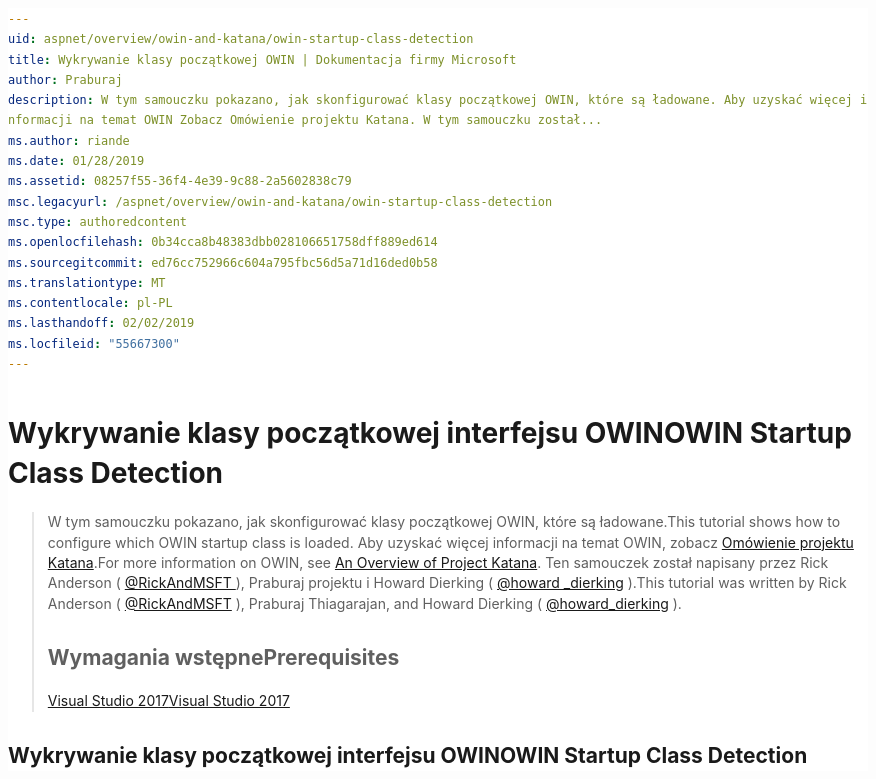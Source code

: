 ```yaml
---
uid: aspnet/overview/owin-and-katana/owin-startup-class-detection
title: Wykrywanie klasy początkowej OWIN | Dokumentacja firmy Microsoft
author: Praburaj
description: W tym samouczku pokazano, jak skonfigurować klasy początkowej OWIN, które są ładowane. Aby uzyskać więcej informacji na temat OWIN Zobacz Omówienie projektu Katana. W tym samouczku został...
ms.author: riande
ms.date: 01/28/2019
ms.assetid: 08257f55-36f4-4e39-9c88-2a5602838c79
msc.legacyurl: /aspnet/overview/owin-and-katana/owin-startup-class-detection
msc.type: authoredcontent
ms.openlocfilehash: 0b34cca8b48383dbb028106651758dff889ed614
ms.sourcegitcommit: ed76cc752966c604a795fbc56d5a71d16ded0b58
ms.translationtype: MT
ms.contentlocale: pl-PL
ms.lasthandoff: 02/02/2019
ms.locfileid: "55667300"
---
```

<a name="owin-startup-class-detection"></a><span data-ttu-id="5d174-105">Wykrywanie klasy początkowej interfejsu OWIN</span><span class="sxs-lookup"><span data-stu-id="5d174-105">OWIN Startup Class Detection</span></span>
====================

> <span data-ttu-id="5d174-106">W tym samouczku pokazano, jak skonfigurować klasy początkowej OWIN, które są ładowane.</span><span class="sxs-lookup"><span data-stu-id="5d174-106">This tutorial shows how to configure which OWIN startup class is loaded.</span></span> <span data-ttu-id="5d174-107">Aby uzyskać więcej informacji na temat OWIN, zobacz [Omówienie projektu Katana](an-overview-of-project-katana.md).</span><span class="sxs-lookup"><span data-stu-id="5d174-107">For more information on OWIN, see [An Overview of Project Katana](an-overview-of-project-katana.md).</span></span> <span data-ttu-id="5d174-108">Ten samouczek został napisany przez Rick Anderson ( [ @RickAndMSFT ](https://twitter.com/#!/RickAndMSFT) ), Praburaj projektu i Howard Dierking ( [ @howard \_dierking](https://twitter.com/howard_dierking) ).</span><span class="sxs-lookup"><span data-stu-id="5d174-108">This tutorial was written by Rick Anderson ( [@RickAndMSFT](https://twitter.com/#!/RickAndMSFT) ), Praburaj Thiagarajan, and Howard Dierking ( [@howard\_dierking](https://twitter.com/howard_dierking) ).</span></span>
>
> ## <a name="prerequisites"></a><span data-ttu-id="5d174-109">Wymagania wstępne</span><span class="sxs-lookup"><span data-stu-id="5d174-109">Prerequisites</span></span>
>
> [<span data-ttu-id="5d174-110">Visual Studio 2017</span><span class="sxs-lookup"><span data-stu-id="5d174-110">Visual Studio 2017</span></span>](https://visualstudio.microsoft.com/downloads/)


## <a name="owin-startup-class-detection"></a><span data-ttu-id="5d174-111">Wykrywanie klasy początkowej interfejsu OWIN</span><span class="sxs-lookup"><span data-stu-id="5d174-111">OWIN Startup Class Detection</span></span>
